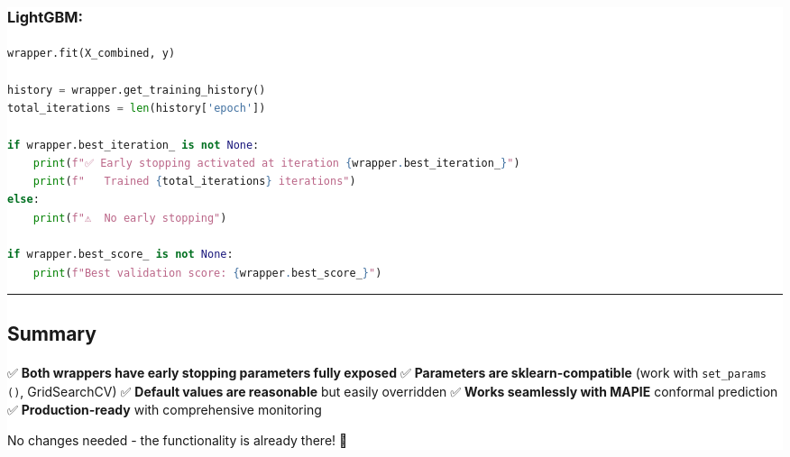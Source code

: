 ### **LightGBM:**
```python
wrapper.fit(X_combined, y)

history = wrapper.get_training_history()
total_iterations = len(history['epoch'])

if wrapper.best_iteration_ is not None:
    print(f"✅ Early stopping activated at iteration {wrapper.best_iteration_}")
    print(f"   Trained {total_iterations} iterations")
else:
    print(f"⚠️  No early stopping")

if wrapper.best_score_ is not None:
    print(f"Best validation score: {wrapper.best_score_}")
```

---

## Summary

✅ **Both wrappers have early stopping parameters fully exposed**
✅ **Parameters are sklearn-compatible** (work with `set_params()`, GridSearchCV)
✅ **Default values are reasonable** but easily overridden
✅ **Works seamlessly with MAPIE** conformal prediction
✅ **Production-ready** with comprehensive monitoring

No changes needed - the functionality is already there! 🎉
